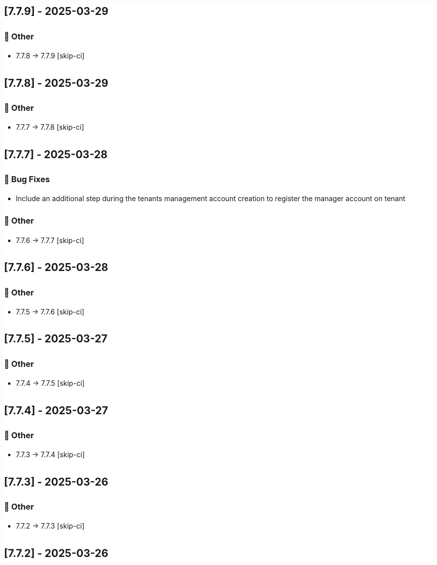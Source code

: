 ## [7.7.9] - 2025-03-29

### 💼 Other

- 7.7.8 → 7.7.9 [skip-ci]

## [7.7.8] - 2025-03-29

### 💼 Other

- 7.7.7 → 7.7.8 [skip-ci]

## [7.7.7] - 2025-03-28

### 🐛 Bug Fixes

- Include an additional step during the tenants management account creation to register the manager account on tenant

### 💼 Other

- 7.7.6 → 7.7.7 [skip-ci]

## [7.7.6] - 2025-03-28

### 💼 Other

- 7.7.5 → 7.7.6 [skip-ci]

## [7.7.5] - 2025-03-27

### 💼 Other

- 7.7.4 → 7.7.5 [skip-ci]

## [7.7.4] - 2025-03-27

### 💼 Other

- 7.7.3 → 7.7.4 [skip-ci]

## [7.7.3] - 2025-03-26

### 💼 Other

- 7.7.2 → 7.7.3 [skip-ci]

## [7.7.2] - 2025-03-26
